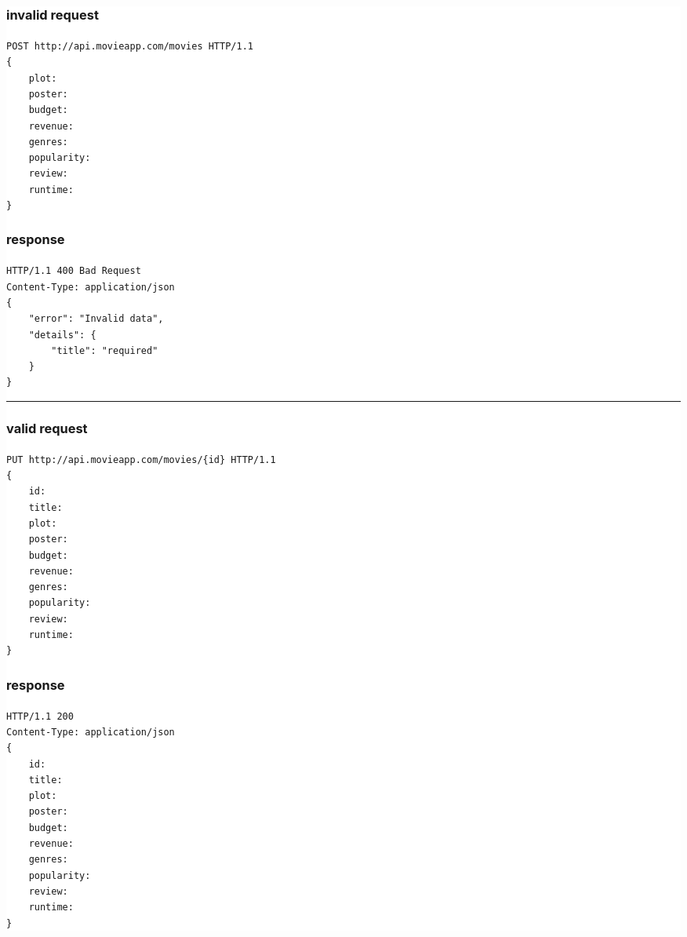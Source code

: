 ### invalid request
    POST http://api.movieapp.com/movies HTTP/1.1
    {
        plot:
        poster:
        budget:
        revenue:
        genres:
        popularity:
        review:
        runtime:
    }

### response
    HTTP/1.1 400 Bad Request
    Content-Type: application/json
    {
        "error": "Invalid data", 
        "details": {
            "title": "required"
        }
    }

--------------------------------------------------------------------------------------

### valid request
    PUT http://api.movieapp.com/movies/{id} HTTP/1.1
    {
        id: 
        title:
        plot:
        poster:
        budget:
        revenue:
        genres:
        popularity:
        review:
        runtime:
    }

### response
    HTTP/1.1 200
    Content-Type: application/json
    {
        id: 
        title:
        plot:
        poster:
        budget:
        revenue:
        genres:
        popularity:
        review:
        runtime:
    }
